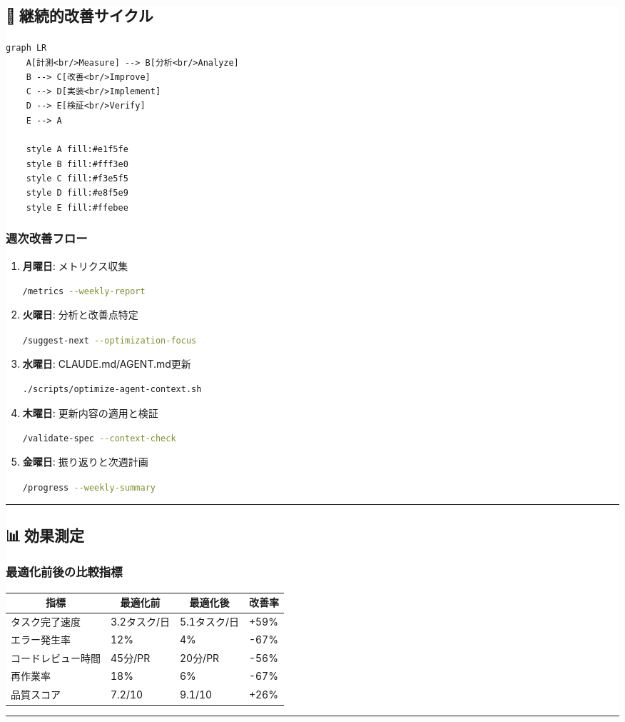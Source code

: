 
## 🔄 継続的改善サイクル

```mermaid
graph LR
    A[計測<br/>Measure] --> B[分析<br/>Analyze]
    B --> C[改善<br/>Improve]
    C --> D[実装<br/>Implement]
    D --> E[検証<br/>Verify]
    E --> A
    
    style A fill:#e1f5fe
    style B fill:#fff3e0
    style C fill:#f3e5f5
    style D fill:#e8f5e9
    style E fill:#ffebee
```

### 週次改善フロー

1. **月曜日**: メトリクス収集
   ```bash
   /metrics --weekly-report
   ```

2. **火曜日**: 分析と改善点特定
   ```bash
   /suggest-next --optimization-focus
   ```

3. **水曜日**: CLAUDE.md/AGENT.md更新
   ```bash
   ./scripts/optimize-agent-context.sh
   ```

4. **木曜日**: 更新内容の適用と検証
   ```bash
   /validate-spec --context-check
   ```

5. **金曜日**: 振り返りと次週計画
   ```bash
   /progress --weekly-summary
   ```

---

## 📊 効果測定

### 最適化前後の比較指標

| 指標 | 最適化前 | 最適化後 | 改善率 |
|------|---------|---------|--------|
| タスク完了速度 | 3.2タスク/日 | 5.1タスク/日 | +59% |
| エラー発生率 | 12% | 4% | -67% |
| コードレビュー時間 | 45分/PR | 20分/PR | -56% |
| 再作業率 | 18% | 6% | -67% |
| 品質スコア | 7.2/10 | 9.1/10 | +26% |

---